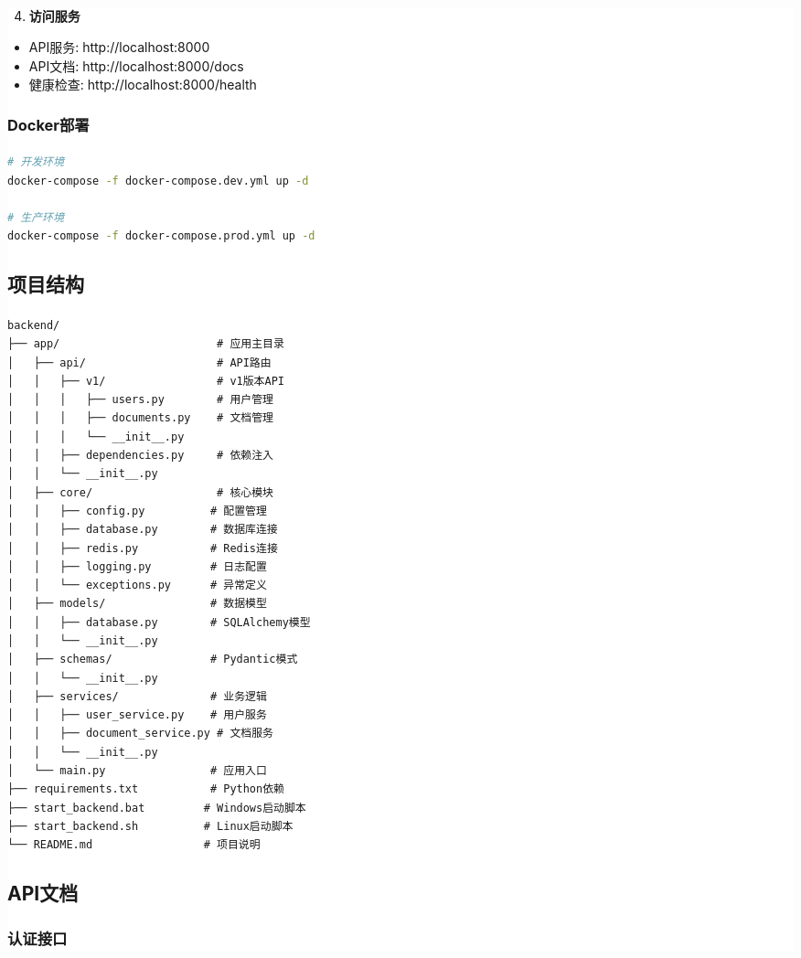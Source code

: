 4. **访问服务**
- API服务: http://localhost:8000
- API文档: http://localhost:8000/docs
- 健康检查: http://localhost:8000/health

### Docker部署

```bash
# 开发环境
docker-compose -f docker-compose.dev.yml up -d

# 生产环境
docker-compose -f docker-compose.prod.yml up -d
```

## 项目结构

```
backend/
├── app/                        # 应用主目录
│   ├── api/                    # API路由
│   │   ├── v1/                 # v1版本API
│   │   │   ├── users.py        # 用户管理
│   │   │   ├── documents.py    # 文档管理
│   │   │   └── __init__.py
│   │   ├── dependencies.py     # 依赖注入
│   │   └── __init__.py
│   ├── core/                   # 核心模块
│   │   ├── config.py          # 配置管理
│   │   ├── database.py        # 数据库连接
│   │   ├── redis.py           # Redis连接
│   │   ├── logging.py         # 日志配置
│   │   └── exceptions.py      # 异常定义
│   ├── models/                # 数据模型
│   │   ├── database.py        # SQLAlchemy模型
│   │   └── __init__.py
│   ├── schemas/               # Pydantic模式
│   │   └── __init__.py
│   ├── services/              # 业务逻辑
│   │   ├── user_service.py    # 用户服务
│   │   ├── document_service.py # 文档服务
│   │   └── __init__.py
│   └── main.py                # 应用入口
├── requirements.txt           # Python依赖
├── start_backend.bat         # Windows启动脚本
├── start_backend.sh          # Linux启动脚本
└── README.md                 # 项目说明
```

## API文档

### 认证接口
